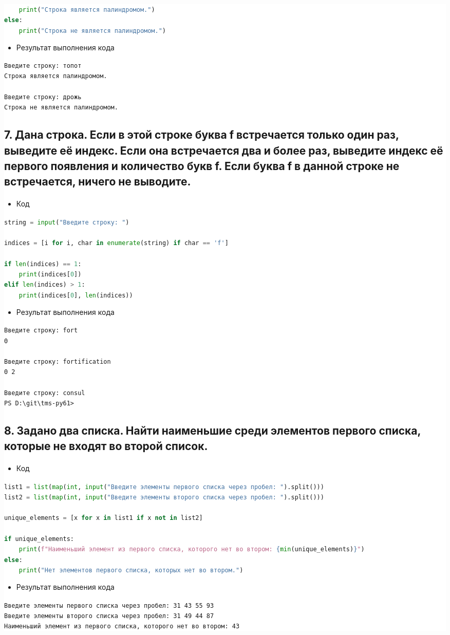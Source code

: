 ```python
    print("Строка является палиндромом.")
else:
    print("Строка не является палиндромом.")

```
- Результат выполнения кода 
```console
Введите строку: топот
Строка является палиндромом.

Введите строку: дрожь
Строка не является палиндромом.
```

## 7. Дана строка. Если в этой строке буква f встречается только один раз, выведите её индекс. Если она встречается два и более раз, выведите индекс её первого появления и количество букв f. Если буква f в данной строке не встречается, ничего не выводите.
- Код 
```python
string = input("Введите строку: ")

indices = [i for i, char in enumerate(string) if char == 'f']

if len(indices) == 1:
    print(indices[0])  
elif len(indices) > 1:
    print(indices[0], len(indices))  
```
- Результат выполнения кода 
```console
Введите строку: fort
0

Введите строку: fortification
0 2

Введите строку: consul
PS D:\git\tms-py61>
```

## 8. Задано два списка. Найти наименьшие среди элементов первого списка, которые не входят во второй список.
- Код 
```python
list1 = list(map(int, input("Введите элементы первого списка через пробел: ").split()))
list2 = list(map(int, input("Введите элементы второго списка через пробел: ").split()))

unique_elements = [x for x in list1 if x not in list2]

if unique_elements:
    print(f"Наименьший элемент из первого списка, которого нет во втором: {min(unique_elements)}")
else:
    print("Нет элементов первого списка, которых нет во втором.")
```
- Результат выполнения кода 
```console
Введите элементы первого списка через пробел: 31 43 55 93
Введите элементы второго списка через пробел: 31 49 44 87
Наименьший элемент из первого списка, которого нет во втором: 43
```